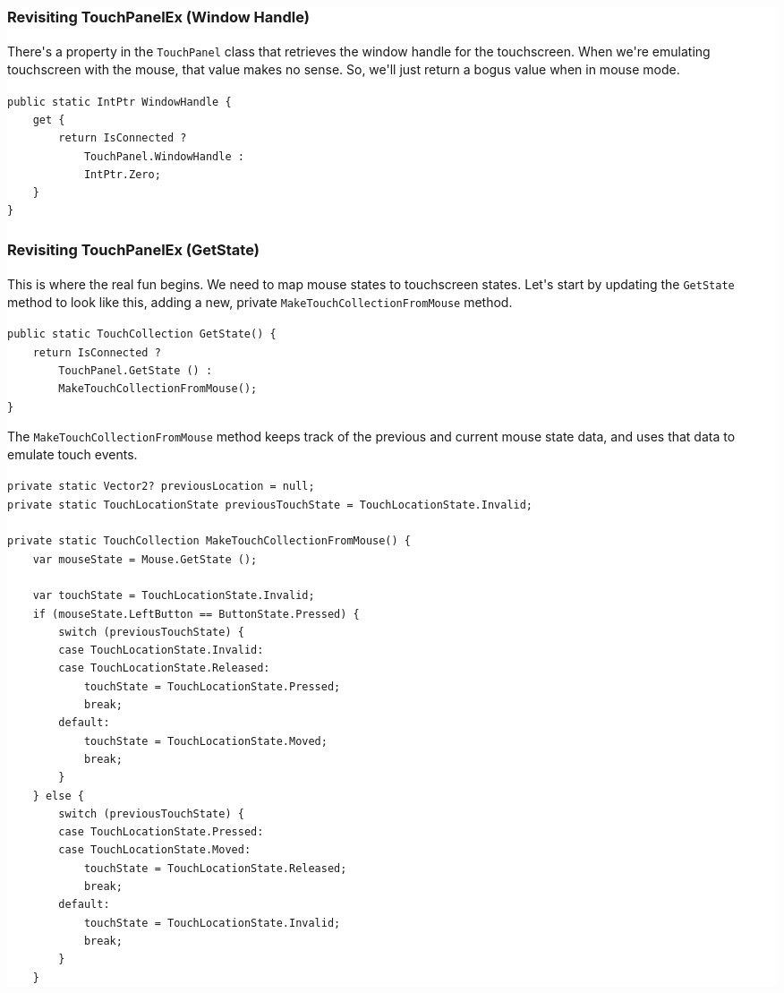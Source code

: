 ### Revisiting TouchPanelEx (Window Handle)

There's a property in the `TouchPanel` class that retrieves the window handle for the touchscreen. When we're emulating touchscreen with the mouse, that value makes no sense. So, we'll just return a bogus value when in mouse mode.

    public static IntPtr WindowHandle {
        get {
            return IsConnected ?
                TouchPanel.WindowHandle :
                IntPtr.Zero;
        }
    }

### Revisiting TouchPanelEx (GetState)

This is where the real fun begins. We need to map mouse states to touchscreen states. Let's start by updating the `GetState` method to look like this, adding a new, private `MakeTouchCollectionFromMouse` method.

    public static TouchCollection GetState() {
        return IsConnected ?
            TouchPanel.GetState () :
            MakeTouchCollectionFromMouse();
    }

The `MakeTouchCollectionFromMouse` method keeps track of the previous and current mouse state data, and uses that data to emulate touch events.

    private static Vector2? previousLocation = null;
    private static TouchLocationState previousTouchState = TouchLocationState.Invalid;
    
    private static TouchCollection MakeTouchCollectionFromMouse() {
        var mouseState = Mouse.GetState ();
    
        var touchState = TouchLocationState.Invalid;
        if (mouseState.LeftButton == ButtonState.Pressed) {
            switch (previousTouchState) {
            case TouchLocationState.Invalid:
            case TouchLocationState.Released:
                touchState = TouchLocationState.Pressed;
                break;
            default:
                touchState = TouchLocationState.Moved;
                break;
            }
        } else {
            switch (previousTouchState) {
            case TouchLocationState.Pressed:
            case TouchLocationState.Moved:
                touchState = TouchLocationState.Released;
                break;
            default:
                touchState = TouchLocationState.Invalid;
                break;
            }
        }
    